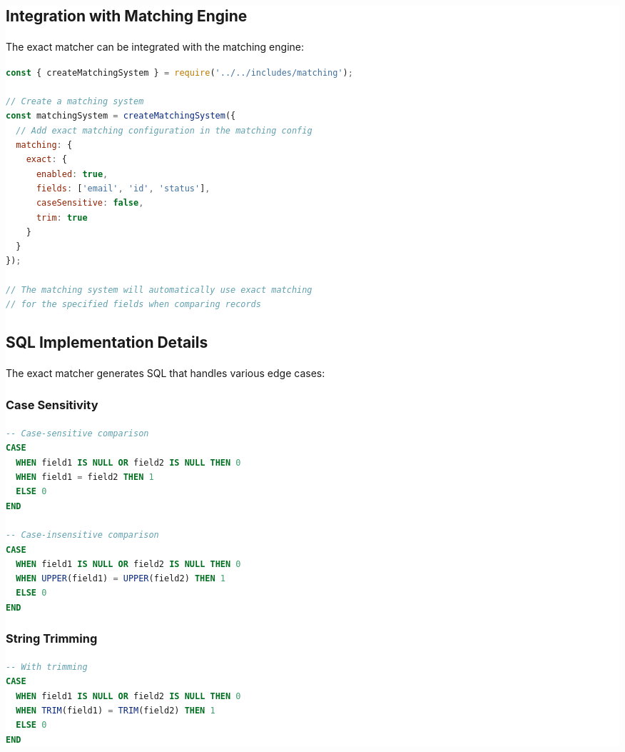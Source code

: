 ## Integration with Matching Engine

The exact matcher can be integrated with the matching engine:

```javascript
const { createMatchingSystem } = require('../../includes/matching');

// Create a matching system
const matchingSystem = createMatchingSystem({
  // Add exact matching configuration in the matching config
  matching: {
    exact: {
      enabled: true,
      fields: ['email', 'id', 'status'],
      caseSensitive: false,
      trim: true
    }
  }
});

// The matching system will automatically use exact matching
// for the specified fields when comparing records
```

## SQL Implementation Details

The exact matcher generates SQL that handles various edge cases:

### Case Sensitivity

```sql
-- Case-sensitive comparison
CASE
  WHEN field1 IS NULL OR field2 IS NULL THEN 0
  WHEN field1 = field2 THEN 1
  ELSE 0
END

-- Case-insensitive comparison
CASE
  WHEN field1 IS NULL OR field2 IS NULL THEN 0
  WHEN UPPER(field1) = UPPER(field2) THEN 1
  ELSE 0
END
```

### String Trimming

```sql
-- With trimming
CASE
  WHEN field1 IS NULL OR field2 IS NULL THEN 0
  WHEN TRIM(field1) = TRIM(field2) THEN 1
  ELSE 0
END
```
